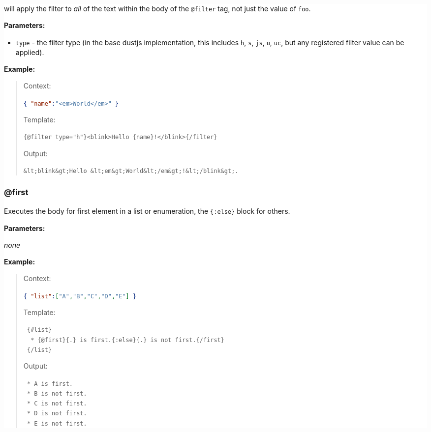will apply the filter to *all* of the text within the body of the `@filter` tag, not just the value of `foo`.


**Parameters:**

 * `type` - the filter type (in the base dustjs implementation, this includes `h`, `s`, `js`, `u`, `uc`, but any registered filter value can be applied).

**Example:**

> Context:
>
> ```json
> { "name":"<em>World</em>" }
> ```
>
> Template:
> ```dustjs
> {@filter type="h"}<blink>Hello {name}!</blink>{/filter}
> ```
>
> Output:
>
> ```
> &lt;blink&gt;Hello &lt;em&gt;World&lt;/em&gt;!&lt;/blink&gt;.
> ```


### @first

Executes the body for first element in a list or enumeration, the `{:else}` block for others.

**Parameters:**

_none_

**Example:**

> Context:
>
> ```json
> { "list":["A","B","C","D","E"] }
> ```
>
> Template:
> ```dustjs
>  {#list}
>   * {@first}{.} is first.{:else}{.} is not first.{/first}
>  {/list}
> ```
>
> Output:
>
> ```
>  * A is first.
>  * B is not first.
>  * C is not first.
>  * D is not first.
>  * E is not first.
> ```
